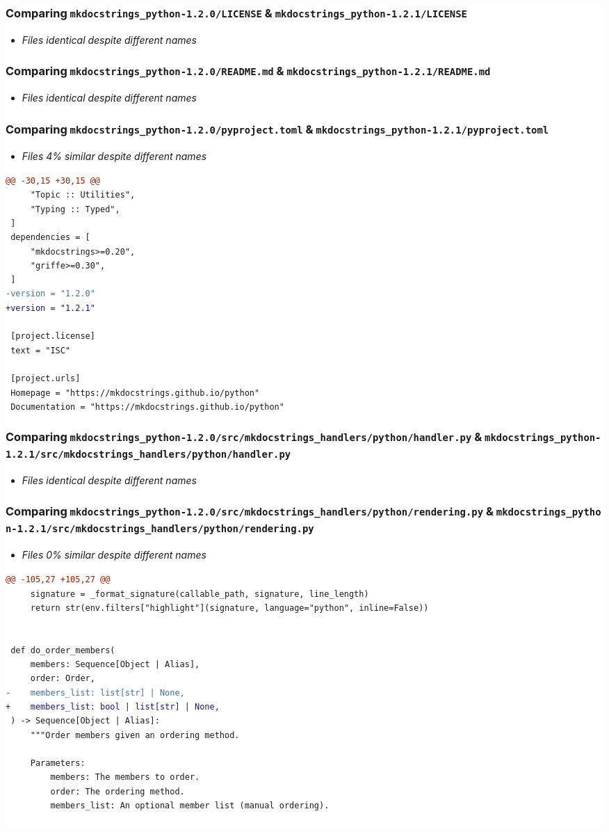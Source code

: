 ### Comparing `mkdocstrings_python-1.2.0/LICENSE` & `mkdocstrings_python-1.2.1/LICENSE`

 * *Files identical despite different names*

### Comparing `mkdocstrings_python-1.2.0/README.md` & `mkdocstrings_python-1.2.1/README.md`

 * *Files identical despite different names*

### Comparing `mkdocstrings_python-1.2.0/pyproject.toml` & `mkdocstrings_python-1.2.1/pyproject.toml`

 * *Files 4% similar despite different names*

```diff
@@ -30,15 +30,15 @@
     "Topic :: Utilities",
     "Typing :: Typed",
 ]
 dependencies = [
     "mkdocstrings>=0.20",
     "griffe>=0.30",
 ]
-version = "1.2.0"
+version = "1.2.1"
 
 [project.license]
 text = "ISC"
 
 [project.urls]
 Homepage = "https://mkdocstrings.github.io/python"
 Documentation = "https://mkdocstrings.github.io/python"
```

### Comparing `mkdocstrings_python-1.2.0/src/mkdocstrings_handlers/python/handler.py` & `mkdocstrings_python-1.2.1/src/mkdocstrings_handlers/python/handler.py`

 * *Files identical despite different names*

### Comparing `mkdocstrings_python-1.2.0/src/mkdocstrings_handlers/python/rendering.py` & `mkdocstrings_python-1.2.1/src/mkdocstrings_handlers/python/rendering.py`

 * *Files 0% similar despite different names*

```diff
@@ -105,27 +105,27 @@
     signature = _format_signature(callable_path, signature, line_length)
     return str(env.filters["highlight"](signature, language="python", inline=False))
 
 
 def do_order_members(
     members: Sequence[Object | Alias],
     order: Order,
-    members_list: list[str] | None,
+    members_list: bool | list[str] | None,
 ) -> Sequence[Object | Alias]:
     """Order members given an ordering method.
 
     Parameters:
         members: The members to order.
         order: The ordering method.
         members_list: An optional member list (manual ordering).
 
```